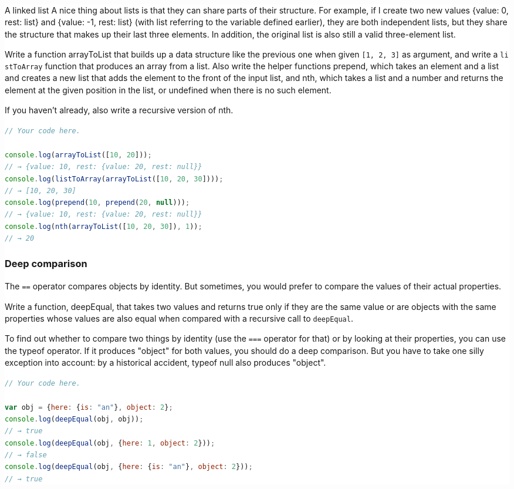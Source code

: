 A linked list
A nice thing about lists is that they can share parts of their structure. For example, if I create two new values {value: 0, rest: list} and {value: -1, rest: list} (with list referring to the variable defined earlier), they are both independent lists, but they share the structure that makes up their last three elements. In addition, the original list is also still a valid three-element list.

Write a function arrayToList that builds up a data structure like the previous one when given `[1, 2, 3]` as argument, and write a `listToArray` function that produces an array from a list. Also write the helper functions prepend, which takes an element and a list and creates a new list that adds the element to the front of the input list, and nth, which takes a list and a number and returns the element at the given position in the list, or undefined when there is no such element.

If you haven’t already, also write a recursive version of nth.

``` javascript
// Your code here.

console.log(arrayToList([10, 20]));
// → {value: 10, rest: {value: 20, rest: null}}
console.log(listToArray(arrayToList([10, 20, 30])));
// → [10, 20, 30]
console.log(prepend(10, prepend(20, null)));
// → {value: 10, rest: {value: 20, rest: null}}
console.log(nth(arrayToList([10, 20, 30]), 1));
// → 20
```

### Deep comparison

The `==` operator compares objects by identity. But sometimes, you would prefer to compare the values of their actual properties.

Write a function, deepEqual, that takes two values and returns true only if they are the same value or are objects with the same properties whose values are also equal when compared with a recursive call to `deepEqual`.

To find out whether to compare two things by identity (use the `===` operator for that) or by looking at their properties, you can use the typeof operator. If it produces "object" for both values, you should do a deep comparison. But you have to take one silly exception into account: by a historical accident, typeof null also produces "object".

``` javascript
// Your code here.

var obj = {here: {is: "an"}, object: 2};
console.log(deepEqual(obj, obj));
// → true
console.log(deepEqual(obj, {here: 1, object: 2}));
// → false
console.log(deepEqual(obj, {here: {is: "an"}, object: 2}));
// → true
```